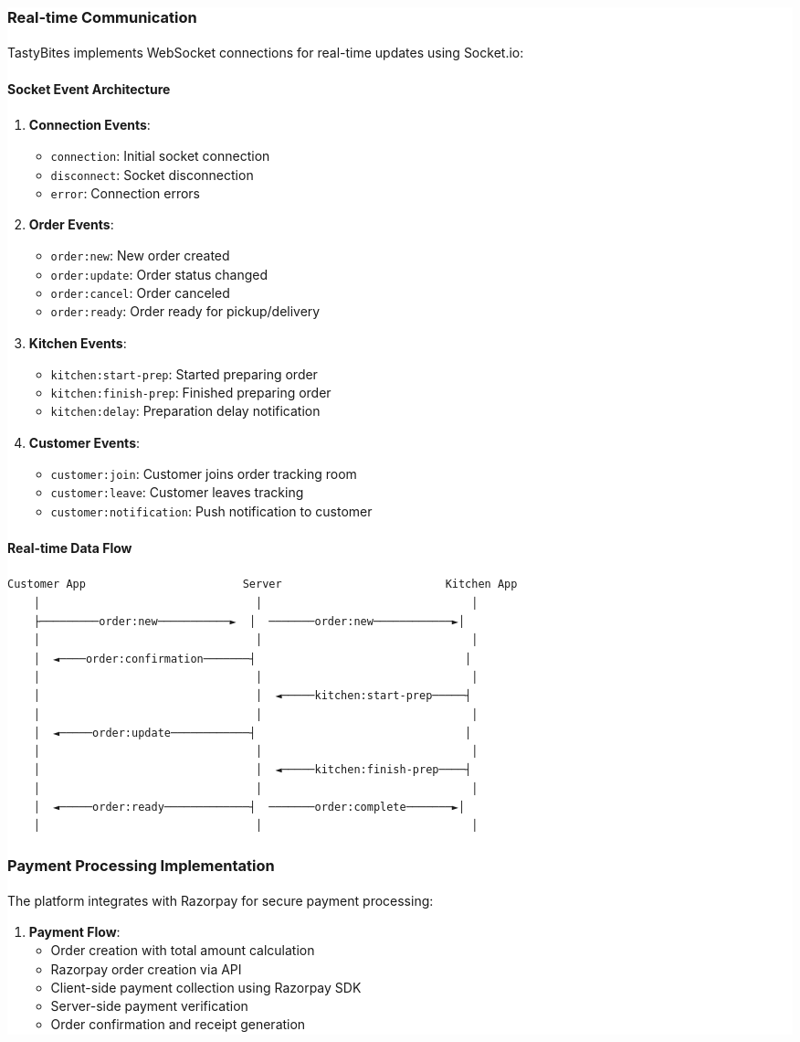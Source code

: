 ### Real-time Communication

TastyBites implements WebSocket connections for real-time updates using Socket.io:

#### Socket Event Architecture

1. **Connection Events**:
   - `connection`: Initial socket connection
   - `disconnect`: Socket disconnection
   - `error`: Connection errors

2. **Order Events**:
   - `order:new`: New order created
   - `order:update`: Order status changed
   - `order:cancel`: Order canceled
   - `order:ready`: Order ready for pickup/delivery

3. **Kitchen Events**:
   - `kitchen:start-prep`: Started preparing order
   - `kitchen:finish-prep`: Finished preparing order
   - `kitchen:delay`: Preparation delay notification

4. **Customer Events**:
   - `customer:join`: Customer joins order tracking room
   - `customer:leave`: Customer leaves tracking
   - `customer:notification`: Push notification to customer

#### Real-time Data Flow

```
Customer App                        Server                         Kitchen App
    │                                 │                                │
    ├─────────order:new───────────►  │  ───────order:new────────────►│
    │                                 │                                │
    │  ◄────order:confirmation───────┤                                │
    │                                 │                                │
    │                                 │  ◄─────kitchen:start-prep─────┤
    │                                 │                                │
    │  ◄─────order:update────────────┤                                │
    │                                 │                                │
    │                                 │  ◄─────kitchen:finish-prep────┤
    │                                 │                                │
    │  ◄─────order:ready─────────────┤  ───────order:complete───────►│
    │                                 │                                │
```

### Payment Processing Implementation

The platform integrates with Razorpay for secure payment processing:

1. **Payment Flow**:
   - Order creation with total amount calculation
   - Razorpay order creation via API
   - Client-side payment collection using Razorpay SDK
   - Server-side payment verification
   - Order confirmation and receipt generation

